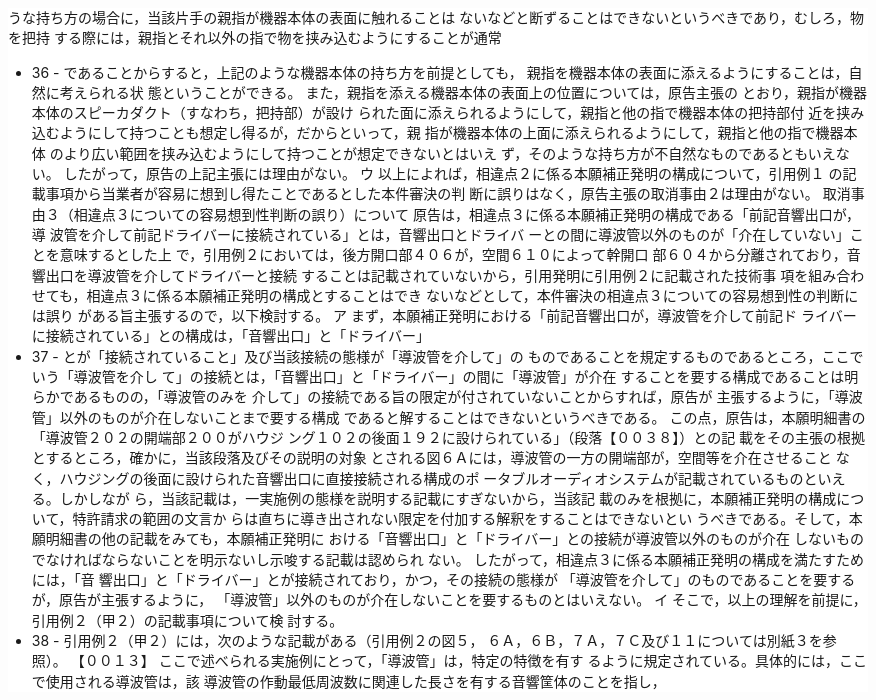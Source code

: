 うな持ち方の場合に，当該片手の親指が機器本体の表面に触れることは
ないなどと断ずることはできないというべきであり，むしろ，物を把持
する際には，親指とそれ以外の指で物を挟み込むようにすることが通常
- 36 - 
であることからすると，上記のような機器本体の持ち方を前提としても，
親指を機器本体の表面に添えるようにすることは，自然に考えられる状
態ということができる。 
また，親指を添える機器本体の表面上の位置については，原告主張の
とおり，親指が機器本体のスピーカダクト（すなわち，把持部）が設け
られた面に添えられるようにして，親指と他の指で機器本体の把持部付
近を挟み込むようにして持つことも想定し得るが，だからといって，親
指が機器本体の上面に添えられるようにして，親指と他の指で機器本体
のより広い範囲を挟み込むようにして持つことが想定できないとはいえ
ず，そのような持ち方が不自然なものであるともいえない。 
したがって，原告の上記主張には理由がない。 
  ウ 以上によれば，相違点２に係る本願補正発明の構成について，引用例１
の記載事項から当業者が容易に想到し得たことであるとした本件審決の判
断に誤りはなく，原告主張の取消事由２は理由がない。 
  取消事由３（相違点３についての容易想到性判断の誤り）について 
     原告は，相違点３に係る本願補正発明の構成である「前記音響出口が，導
波管を介して前記ドライバーに接続されている」とは，音響出口とドライバ
ーとの間に導波管以外のものが「介在していない」ことを意味するとした上
で，引用例２においては，後方開口部４０６が，空間６１０によって幹開口
部６０４から分離されており，音響出口を導波管を介してドライバーと接続
することは記載されていないから，引用発明に引用例２に記載された技術事
項を組み合わせても，相違点３に係る本願補正発明の構成とすることはでき
ないなどとして，本件審決の相違点３についての容易想到性の判断には誤り
がある旨主張するので，以下検討する。 
   ア まず，本願補正発明における「前記音響出口が，導波管を介して前記ド
ライバーに接続されている」との構成は，「音響出口」と「ドライバー」
- 37 - 
とが「接続されていること」及び当該接続の態様が「導波管を介して」の
ものであることを規定するものであるところ，ここでいう「導波管を介し
て」の接続とは，「音響出口」と「ドライバー」の間に「導波管」が介在
することを要する構成であることは明らかであるものの，「導波管のみを
介して」の接続である旨の限定が付されていないことからすれば，原告が
主張するように，「導波管」以外のものが介在しないことまで要する構成
であると解することはできないというべきである。 
     この点，原告は，本願明細書の「導波管２０２の開端部２００がハウジ
ング１０２の後面１９２に設けられている」（段落【００３８】）との記
載をその主張の根拠とするところ，確かに，当該段落及びその説明の対象
とされる図６Ａには，導波管の一方の開端部が，空間等を介在させること
なく，ハウジングの後面に設けられた音響出口に直接接続される構成のポ
ータブルオーディオシステムが記載されているものといえる。しかしなが
ら，当該記載は，一実施例の態様を説明する記載にすぎないから，当該記
載のみを根拠に，本願補正発明の構成について，特許請求の範囲の文言か
らは直ちに導き出されない限定を付加する解釈をすることはできないとい
うべきである。そして，本願明細書の他の記載をみても，本願補正発明に
おける「音響出口」と「ドライバー」との接続が導波管以外のものが介在
しないものでなければならないことを明示ないし示唆する記載は認められ
ない。 
     したがって，相違点３に係る本願補正発明の構成を満たすためには，「音
響出口」と「ドライバー」とが接続されており，かつ，その接続の態様が
「導波管を介して」のものであることを要するが，原告が主張するように，
「導波管」以外のものが介在しないことを要するものとはいえない。 
   イ そこで，以上の理解を前提に，引用例２（甲２）の記載事項について検
討する。 
- 38 - 
     引用例２（甲２）には，次のような記載がある（引用例２の図５，
６Ａ，６Ｂ，７Ａ，７Ｃ及び１１については別紙３を参照）。 
【００１３】 
ここで述べられる実施例にとって，「導波管」は，特定の特徴を有す
るように規定されている。具体的には，ここで使用される導波管は，該
導波管の作動最低周波数に関連した長さを有する音響筐体のことを指し，